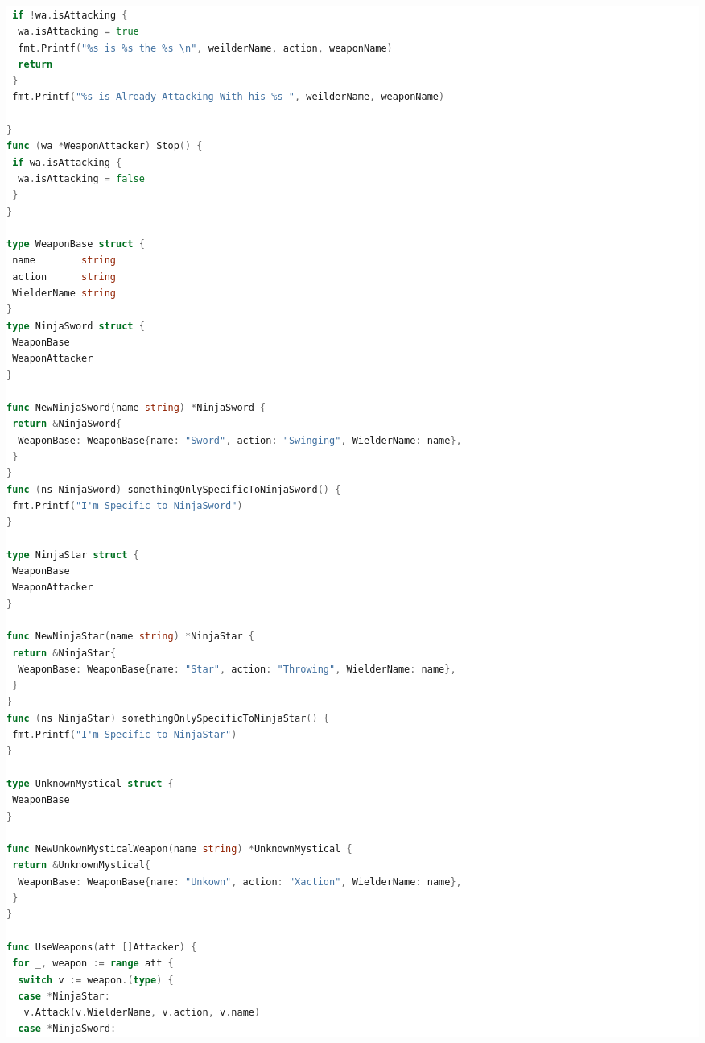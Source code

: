 ```go
 if !wa.isAttacking {
  wa.isAttacking = true
  fmt.Printf("%s is %s the %s \n", weilderName, action, weaponName)
  return
 }
 fmt.Printf("%s is Already Attacking With his %s ", weilderName, weaponName)

}
func (wa *WeaponAttacker) Stop() {
 if wa.isAttacking {
  wa.isAttacking = false
 }
}

type WeaponBase struct {
 name        string
 action      string
 WielderName string
}
type NinjaSword struct {
 WeaponBase
 WeaponAttacker
}

func NewNinjaSword(name string) *NinjaSword {
 return &NinjaSword{
  WeaponBase: WeaponBase{name: "Sword", action: "Swinging", WielderName: name},
 }
}
func (ns NinjaSword) somethingOnlySpecificToNinjaSword() {
 fmt.Printf("I'm Specific to NinjaSword")
}

type NinjaStar struct {
 WeaponBase
 WeaponAttacker
}

func NewNinjaStar(name string) *NinjaStar {
 return &NinjaStar{
  WeaponBase: WeaponBase{name: "Star", action: "Throwing", WielderName: name},
 }
}
func (ns NinjaStar) somethingOnlySpecificToNinjaStar() {
 fmt.Printf("I'm Specific to NinjaStar")
}

type UnknownMystical struct {
 WeaponBase
}

func NewUnkownMysticalWeapon(name string) *UnknownMystical {
 return &UnknownMystical{
  WeaponBase: WeaponBase{name: "Unkown", action: "Xaction", WielderName: name},
 }
}

func UseWeapons(att []Attacker) {
 for _, weapon := range att {
  switch v := weapon.(type) {
  case *NinjaStar:
   v.Attack(v.WielderName, v.action, v.name)
  case *NinjaSword:
```